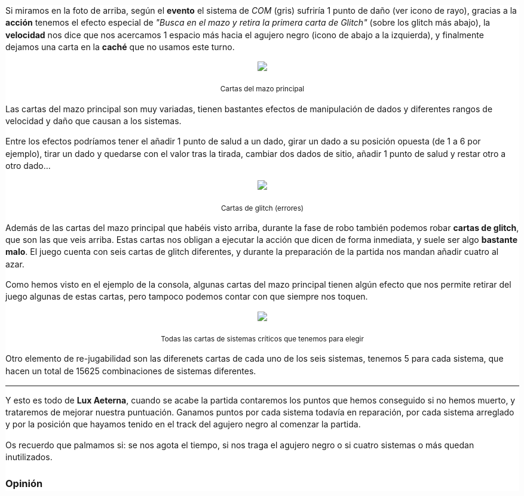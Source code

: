 Si miramos en la foto de arriba, según el **evento** el sistema de *COM* (gris)
sufriría 1 punto de daño (ver icono de rayo), gracias a la **acción** tenemos
el efecto especial de *"Busca en el mazo y retira la primera carta de Glitch"*
(sobre los glitch más abajo), la **velocidad** nos dice que nos acercamos 1
espacio más hacia el agujero negro (icono de abajo a la izquierda), y
finalmente dejamos una carta en la **caché** que no usamos este turno.

<p align="center"><img src="https://live.staticflickr.com/65535/52389255964_7a0a3f6484_o.jpg"></p>
<p align="center"><small>Cartas del mazo principal</small></p>

Las cartas del mazo principal son muy variadas, tienen bastantes efectos de
manipulación de dados y diferentes rangos de velocidad y daño que causan a los
sistemas.

Entre los efectos podríamos tener el añadir 1 punto de salud a un dado, girar
un dado a su posición opuesta (de 1 a 6 por ejemplo), tirar un dado y quedarse
con el valor tras la tirada, cambiar dos dados de sitio, añadir 1 punto de
salud y restar otro a otro dado...

<p align="center"><img src="https://live.staticflickr.com/65535/52389256059_143b2cb113_o.jpg"></p>
<p align="center"><small>Cartas de glitch (errores)</small></p>

Además de las cartas del mazo principal que habéis visto arriba, durante la
fase de robo también podemos robar **cartas de glitch**, que son las que veis
arriba. Estas cartas nos obligan a ejecutar la acción que dicen de forma
inmediata, y suele ser algo **bastante malo**. El juego cuenta con seis cartas
de glitch diferentes, y durante la preparación de la partida nos mandan añadir
cuatro al azar.

Como hemos visto en el ejemplo de la consola, algunas cartas del mazo principal
tienen algún efecto que nos permite retirar del juego algunas de estas cartas,
pero tampoco podemos contar con que siempre nos toquen.

<p align="center"><img src="https://live.staticflickr.com/65535/52388025867_5302ec1c2d_o.jpg"></p>
<p align="center"><small>Todas las cartas de sistemas críticos que tenemos para
elegir</small></p>

Otro elemento de re-jugabilidad son las diferenets cartas de cada uno de los
seis sistemas, tenemos 5 para cada sistema, que hacen un total de 15625
combinaciones de sistemas diferentes.

<hr>

Y esto es todo de **Lux Aeterna**, cuando se acabe la partida contaremos los
puntos que hemos conseguido si no hemos muerto, y trataremos de mejorar nuestra
puntuación. Ganamos puntos por cada sistema todavía en reparación, por cada
sistema arreglado y por la posición que hayamos tenido en el track del agujero
negro al comenzar la partida.

Os recuerdo que palmamos si: se nos agota el tiempo, si nos traga el agujero
negro o si cuatro sistemas o más quedan inutilizados.

### Opinión
